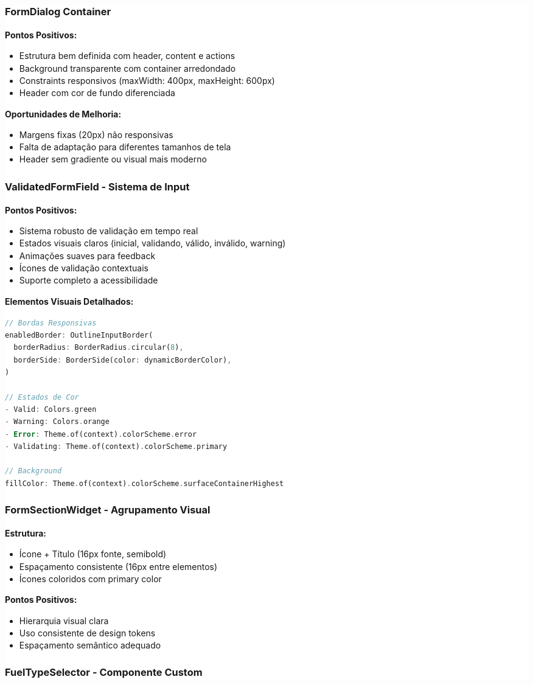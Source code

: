 ### **FormDialog Container**
**Pontos Positivos:**
- Estrutura bem definida com header, content e actions
- Background transparente com container arredondado
- Constraints responsivos (maxWidth: 400px, maxHeight: 600px)
- Header com cor de fundo diferenciada

**Oportunidades de Melhoria:**
- Margens fixas (20px) não responsivas
- Falta de adaptação para diferentes tamanhos de tela
- Header sem gradiente ou visual mais moderno

### **ValidatedFormField - Sistema de Input**

**Pontos Positivos:**
- Sistema robusto de validação em tempo real
- Estados visuais claros (inicial, validando, válido, inválido, warning)
- Animações suaves para feedback
- Ícones de validação contextuais
- Suporte completo a acessibilidade

**Elementos Visuais Detalhados:**
```dart
// Bordas Responsivas
enabledBorder: OutlineInputBorder(
  borderRadius: BorderRadius.circular(8),
  borderSide: BorderSide(color: dynamicBorderColor),
)

// Estados de Cor
- Valid: Colors.green
- Warning: Colors.orange  
- Error: Theme.of(context).colorScheme.error
- Validating: Theme.of(context).colorScheme.primary

// Background
fillColor: Theme.of(context).colorScheme.surfaceContainerHighest
```

### **FormSectionWidget - Agrupamento Visual**

**Estrutura:**
- Ícone + Título (16px fonte, semibold)
- Espaçamento consistente (16px entre elementos)
- Ícones coloridos com primary color

**Pontos Positivos:**
- Hierarquia visual clara
- Uso consistente de design tokens
- Espaçamento semântico adequado

### **FuelTypeSelector - Componente Custom**
